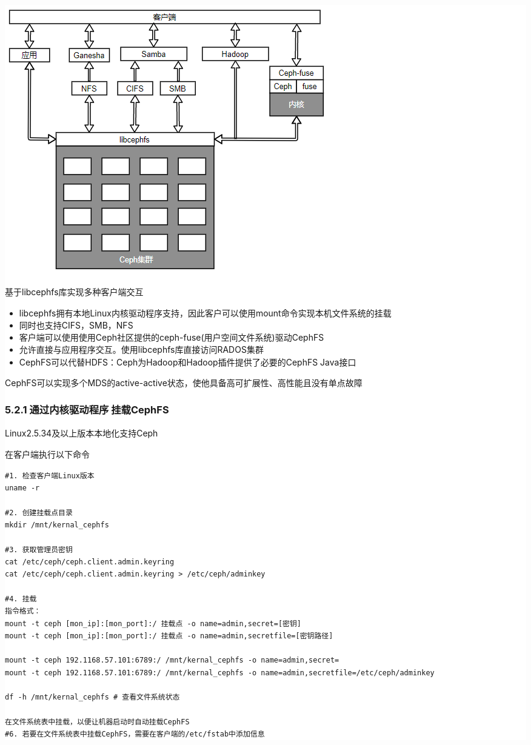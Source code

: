 ![image-20231103160214352](5.存储配置/image-20231103160214352.png)

基于libcephfs库实现多种客户端交互

- libcephfs拥有本地Linux内核驱动程序支持，因此客户可以使用mount命令实现本机文件系统的挂载
- 同时也支持CIFS，SMB，NFS
- 客户端可以使用使用Ceph社区提供的ceph-fuse(用户空间文件系统)驱动CephFS
- 允许直接与应用程序交互。使用libcephfs库直接访问RADOS集群
- CephFS可以代替HDFS：Ceph为Hadoop和Hadoop插件提供了必要的CephFS Java接口

CephFS可以实现多个MDS的active-active状态，使他具备高可扩展性、高性能且没有单点故障





### 5.2.1 通过内核驱动程序 挂载CephFS

Linux2.5.34及以上版本本地化支持Ceph

在客户端执行以下命令

```shell
#1. 检查客户端Linux版本
uname -r

#2. 创建挂载点目录
mkdir /mnt/kernal_cephfs

#3. 获取管理员密钥
cat /etc/ceph/ceph.client.admin.keyring
cat /etc/ceph/ceph.client.admin.keyring > /etc/ceph/adminkey

#4. 挂载
指令格式：
mount -t ceph [mon_ip]:[mon_port]:/ 挂载点 -o name=admin,secret=[密钥]
mount -t ceph [mon_ip]:[mon_port]:/ 挂载点 -o name=admin,secretfile=[密钥路径]

mount -t ceph 192.1168.57.101:6789:/ /mnt/kernal_cephfs -o name=admin,secret=
mount -t ceph 192.1168.57.101:6789:/ /mnt/kernal_cephfs -o name=admin,secretfile=/etc/ceph/adminkey

df -h /mnt/kernal_cephfs # 查看文件系统状态

在文件系统表中挂载，以便让机器启动时自动挂载CephFS
#6. 若要在文件系统表中挂载CephFS，需要在客户端的/etc/fstab中添加信息
```